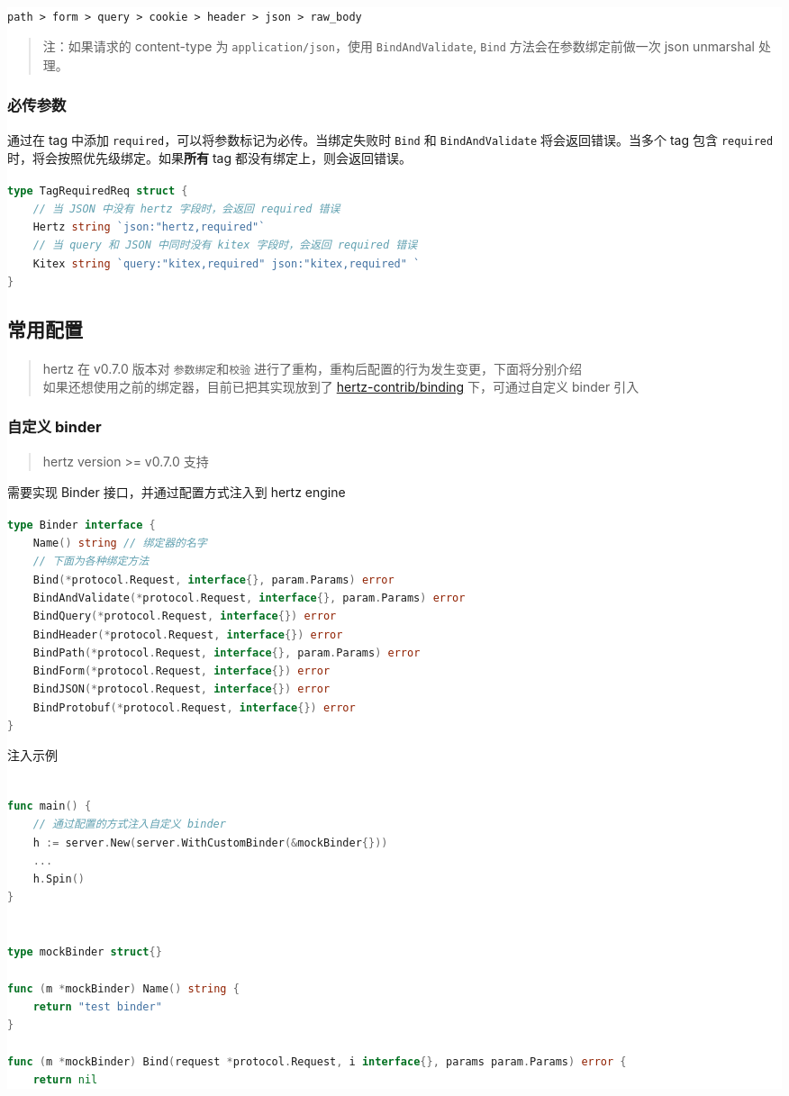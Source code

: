 ```text
path > form > query > cookie > header > json > raw_body
```

> 注：如果请求的 content-type 为 `application/json`，使用 `BindAndValidate`, `Bind` 方法会在参数绑定前做一次 json unmarshal 处理。

### 必传参数

通过在 tag 中添加 `required`，可以将参数标记为必传。当绑定失败时 `Bind` 和 `BindAndValidate` 将会返回错误。当多个 tag 包含 `required`
时，将会按照优先级绑定。如果**所有** tag 都没有绑定上，则会返回错误。

```go
type TagRequiredReq struct {
	// 当 JSON 中没有 hertz 字段时，会返回 required 错误
	Hertz string `json:"hertz,required"`
	// 当 query 和 JSON 中同时没有 kitex 字段时，会返回 required 错误
	Kitex string `query:"kitex,required" json:"kitex,required" `
}
```

## 常用配置

> hertz 在 v0.7.0 版本对 `参数绑定`和`校验` 进行了重构，重构后配置的行为发生变更，下面将分别介绍<br>
> 如果还想使用之前的绑定器，目前已把其实现放到了 [hertz-contrib/binding](https://github.com/hertz-contrib/binding) 下，可通过自定义 binder 引入

### 自定义 binder

> hertz version >= v0.7.0 支持

需要实现 Binder 接口，并通过配置方式注入到 hertz engine

```go
type Binder interface {
	Name() string // 绑定器的名字
	// 下面为各种绑定方法
	Bind(*protocol.Request, interface{}, param.Params) error
	BindAndValidate(*protocol.Request, interface{}, param.Params) error
	BindQuery(*protocol.Request, interface{}) error
	BindHeader(*protocol.Request, interface{}) error
	BindPath(*protocol.Request, interface{}, param.Params) error
	BindForm(*protocol.Request, interface{}) error
	BindJSON(*protocol.Request, interface{}) error
	BindProtobuf(*protocol.Request, interface{}) error
}
```

注入示例

```go

func main() {
    // 通过配置的方式注入自定义 binder
    h := server.New(server.WithCustomBinder(&mockBinder{}))
    ...
    h.Spin()
}


type mockBinder struct{}

func (m *mockBinder) Name() string {
	return "test binder"
}

func (m *mockBinder) Bind(request *protocol.Request, i interface{}, params param.Params) error {
	return nil
```